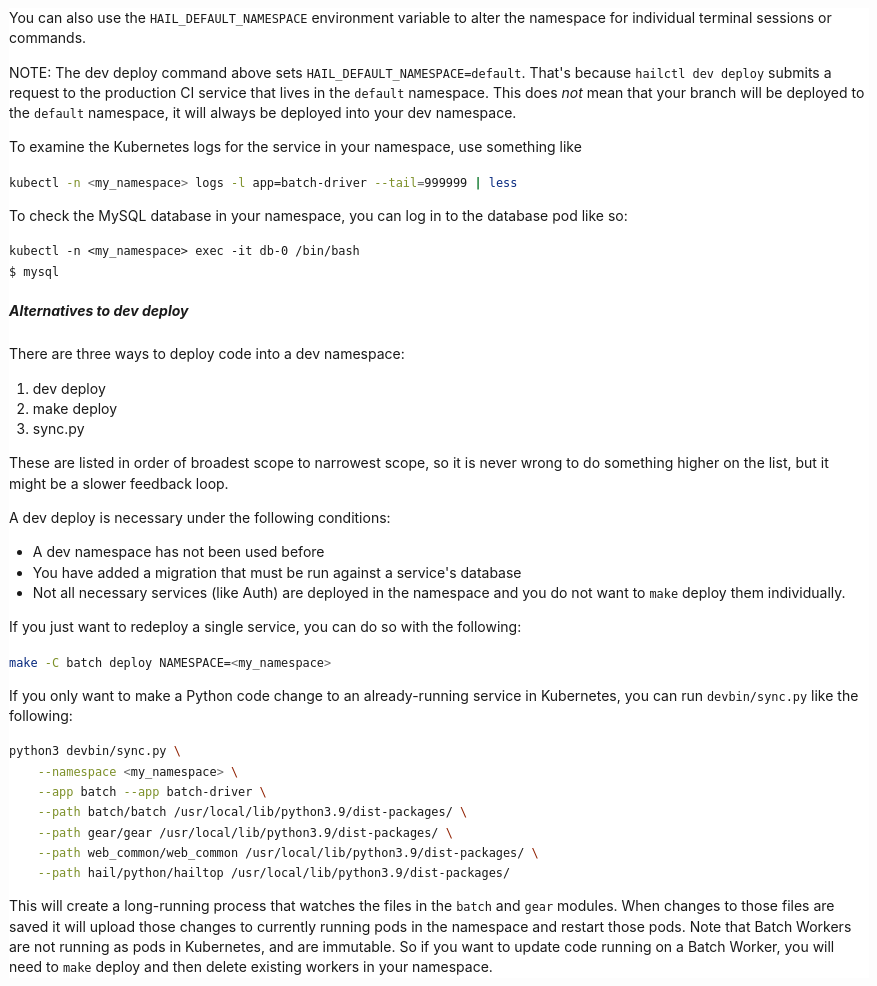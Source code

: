 You can also use the `HAIL_DEFAULT_NAMESPACE` environment variable to alter
the namespace for individual terminal sessions or commands.

NOTE: The dev deploy command above sets `HAIL_DEFAULT_NAMESPACE=default`. That's
because `hailctl dev deploy` submits a request to the production CI service that
lives in the `default` namespace. This does *not* mean that your branch will be deployed
to the `default` namespace, it will always be deployed into your dev namespace.

To examine the Kubernetes logs for the service in your namespace, use something like

```bash
kubectl -n <my_namespace> logs -l app=batch-driver --tail=999999 | less
```

To check the MySQL database in your namespace, you can log in to the database
pod like so:

```
kubectl -n <my_namespace> exec -it db-0 /bin/bash
$ mysql
```

##### Alternatives to dev deploy

There are three ways to deploy code into a dev namespace:
1. dev deploy
2. make deploy
3. sync.py

These are listed in order of broadest scope to narrowest scope, so it is never
wrong to do something higher on the list, but it might be a slower feedback loop.

A dev deploy is necessary under the following conditions:
- A dev namespace has not been used before
- You have added a migration that must be run against a service's database
- Not all necessary services (like Auth) are deployed in the namespace and you
  do not want to `make` deploy them individually.

If you just want to redeploy a single service, you can do so with the following:

```bash
make -C batch deploy NAMESPACE=<my_namespace>
```

If you only want to make a Python code change to an already-running service
in Kubernetes, you can run `devbin/sync.py` like the following:

```bash
python3 devbin/sync.py \
    --namespace <my_namespace> \
    --app batch --app batch-driver \
    --path batch/batch /usr/local/lib/python3.9/dist-packages/ \
    --path gear/gear /usr/local/lib/python3.9/dist-packages/ \
    --path web_common/web_common /usr/local/lib/python3.9/dist-packages/ \
    --path hail/python/hailtop /usr/local/lib/python3.9/dist-packages/
```

This will create a long-running process that watches the files in the `batch`
and `gear` modules. When changes to those files are saved it will upload those
changes to currently running pods in the namespace and restart those pods. Note
that Batch Workers are not running as pods in Kubernetes, and are immutable. So
if you want to update code running on a Batch Worker, you will need to `make`
deploy and then delete existing workers in your namespace.
